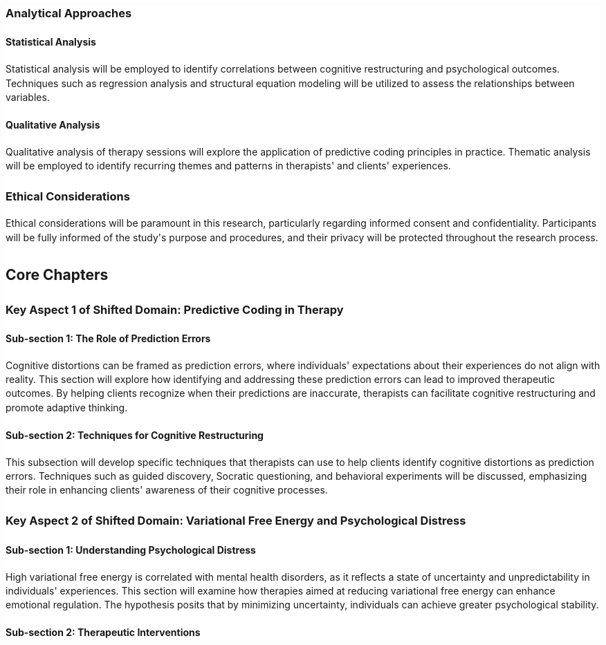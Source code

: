 ### Analytical Approaches

#### Statistical Analysis

Statistical analysis will be employed to identify correlations between cognitive restructuring and psychological outcomes. Techniques such as regression analysis and structural equation modeling will be utilized to assess the relationships between variables.

#### Qualitative Analysis

Qualitative analysis of therapy sessions will explore the application of predictive coding principles in practice. Thematic analysis will be employed to identify recurring themes and patterns in therapists' and clients' experiences.

### Ethical Considerations

Ethical considerations will be paramount in this research, particularly regarding informed consent and confidentiality. Participants will be fully informed of the study's purpose and procedures, and their privacy will be protected throughout the research process.

## Core Chapters

### Key Aspect 1 of Shifted Domain: Predictive Coding in Therapy

#### Sub-section 1: The Role of Prediction Errors

Cognitive distortions can be framed as prediction errors, where individuals' expectations about their experiences do not align with reality. This section will explore how identifying and addressing these prediction errors can lead to improved therapeutic outcomes. By helping clients recognize when their predictions are inaccurate, therapists can facilitate cognitive restructuring and promote adaptive thinking.

#### Sub-section 2: Techniques for Cognitive Restructuring

This subsection will develop specific techniques that therapists can use to help clients identify cognitive distortions as prediction errors. Techniques such as guided discovery, Socratic questioning, and behavioral experiments will be discussed, emphasizing their role in enhancing clients' awareness of their cognitive processes.

### Key Aspect 2 of Shifted Domain: Variational Free Energy and Psychological Distress

#### Sub-section 1: Understanding Psychological Distress

High variational free energy is correlated with mental health disorders, as it reflects a state of uncertainty and unpredictability in individuals' experiences. This section will examine how therapies aimed at reducing variational free energy can enhance emotional regulation. The hypothesis posits that by minimizing uncertainty, individuals can achieve greater psychological stability.

#### Sub-section 2: Therapeutic Interventions
